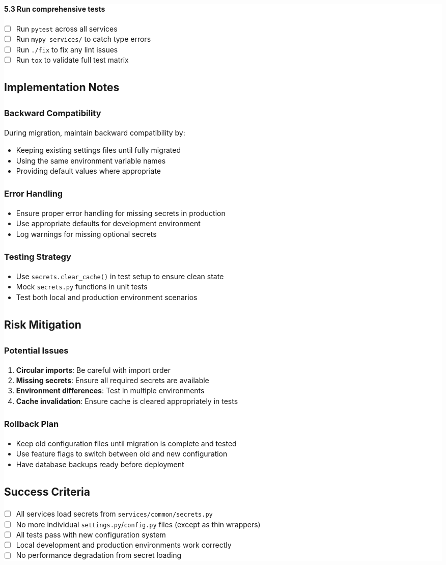 #### 5.3 Run comprehensive tests
- [ ] Run `pytest` across all services
- [ ] Run `mypy services/` to catch type errors
- [ ] Run `./fix` to fix any lint issues
- [ ] Run `tox` to validate full test matrix

## Implementation Notes

### Backward Compatibility
During migration, maintain backward compatibility by:
- Keeping existing settings files until fully migrated
- Using the same environment variable names
- Providing default values where appropriate

### Error Handling
- Ensure proper error handling for missing secrets in production
- Use appropriate defaults for development environment
- Log warnings for missing optional secrets

### Testing Strategy
- Use `secrets.clear_cache()` in test setup to ensure clean state
- Mock `secrets.py` functions in unit tests
- Test both local and production environment scenarios

## Risk Mitigation

### Potential Issues
1. **Circular imports**: Be careful with import order
2. **Missing secrets**: Ensure all required secrets are available
3. **Environment differences**: Test in multiple environments
4. **Cache invalidation**: Ensure cache is cleared appropriately in tests

### Rollback Plan
- Keep old configuration files until migration is complete and tested
- Use feature flags to switch between old and new configuration
- Have database backups ready before deployment

## Success Criteria
- [ ] All services load secrets from `services/common/secrets.py`
- [ ] No more individual `settings.py`/`config.py` files (except as thin wrappers)
- [ ] All tests pass with new configuration system
- [ ] Local development and production environments work correctly
- [ ] No performance degradation from secret loading 